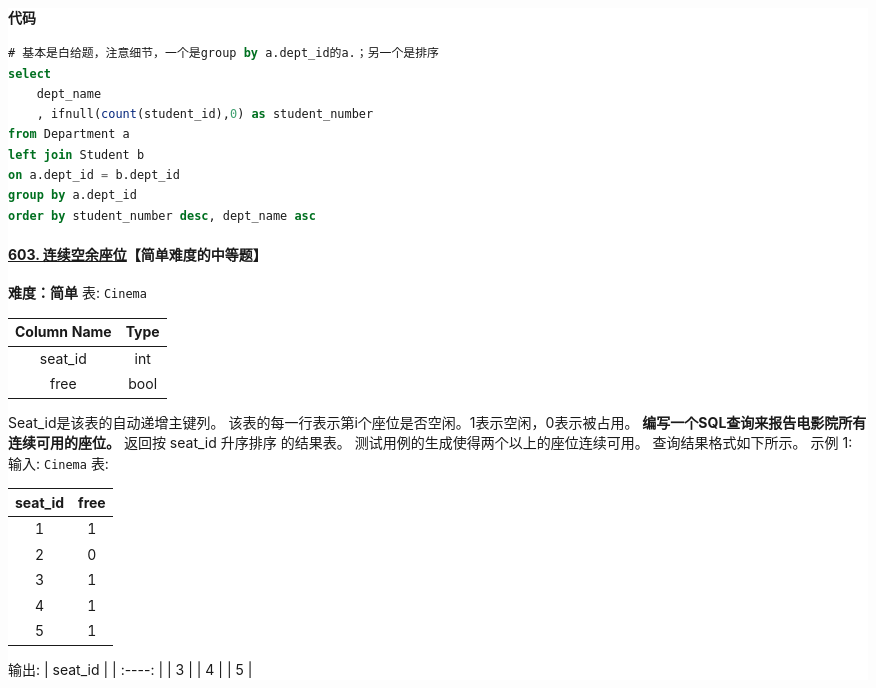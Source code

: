 **代码**

```sql
# 基本是白给题，注意细节，一个是group by a.dept_id的a.；另一个是排序
select
    dept_name
    , ifnull(count(student_id),0) as student_number
from Department a
left join Student b
on a.dept_id = b.dept_id
group by a.dept_id
order by student_number desc, dept_name asc
```

#### [603. 连续空余座位](https://leetcode.cn/problems/consecutive-available-seats/)【简单难度的中等题】
**难度：简单**
表: `Cinema`

| Column Name | Type |
|    :----: | :----:     |
| seat_id     | int  |
| free        | bool |

Seat_id是该表的自动递增主键列。
该表的每一行表示第i个座位是否空闲。1表示空闲，0表示被占用。
**编写一个SQL查询来报告电影院所有连续可用的座位。**
返回按 seat_id 升序排序 的结果表。
测试用例的生成使得两个以上的座位连续可用。
查询结果格式如下所示。
示例 1:
输入: 
`Cinema` 表:

| seat_id | free |
|    :----: | :----:     |
| 1       | 1    |
| 2       | 0    |
| 3       | 1    |
| 4       | 1    |
| 5       | 1    |

输出: 
| seat_id |
|    :----: |
| 3       |
| 4       |
| 5       |
